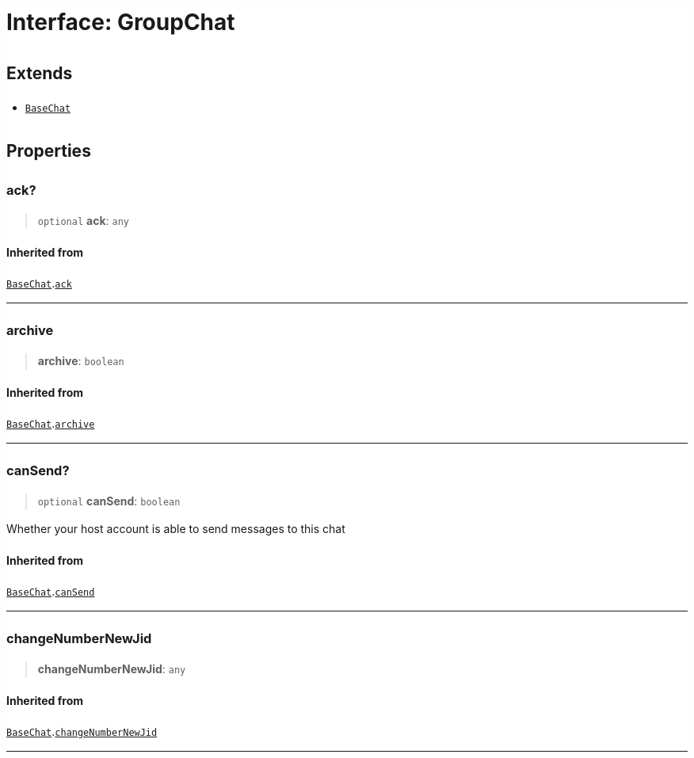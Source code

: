 # Interface: GroupChat

## Extends

- [`BaseChat`](/api/api/model/chat/interfaces/BaseChat.md)

## Properties

### ack?

> `optional` **ack**: `any`

#### Inherited from

[`BaseChat`](/api/api/model/chat/interfaces/BaseChat.md).[`ack`](/api/api/model/chat/interfaces/BaseChat.md#ack)

***

### archive

> **archive**: `boolean`

#### Inherited from

[`BaseChat`](/api/api/model/chat/interfaces/BaseChat.md).[`archive`](/api/api/model/chat/interfaces/BaseChat.md#archive)

***

### canSend?

> `optional` **canSend**: `boolean`

Whether your host account is able to send messages to this chat

#### Inherited from

[`BaseChat`](/api/api/model/chat/interfaces/BaseChat.md).[`canSend`](/api/api/model/chat/interfaces/BaseChat.md#cansend)

***

### changeNumberNewJid

> **changeNumberNewJid**: `any`

#### Inherited from

[`BaseChat`](/api/api/model/chat/interfaces/BaseChat.md).[`changeNumberNewJid`](/api/api/model/chat/interfaces/BaseChat.md#changenumbernewjid)

***
